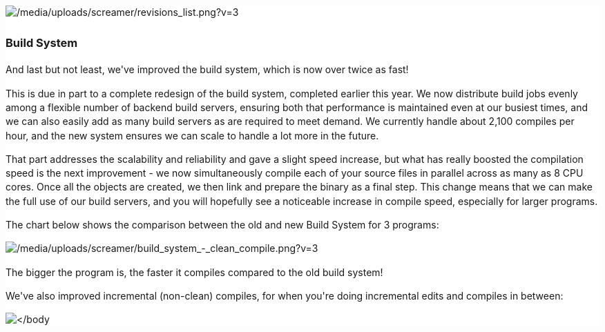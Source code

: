 </p>
<p>
  <img src=
  "https://developer.mbed.org/media/uploads/screamer/xrevisions_list.png,qv=3.pagespeed.ic.r-JrHH29Ed.png"
  alt="/media/uploads/screamer/revisions_list.png?v=3" title=
  "/media/uploads/screamer/revisions_list.png?v=3">
</p>
<h3>
  Build System
</h3>
<p>
  And last but not least, we've improved the build system, which is
  now over twice as fast!
</p>
<p>
  This is due in part to a complete redesign of the build system,
  completed earlier this year. We now distribute build jobs evenly
  among a flexible number of backend build servers, ensuring both
  that performance is maintained even at our busiest times, and we
  can also easily add as many build servers as are required to meet
  demand. We currently handle about 2,100 compiles per hour, and
  the new system ensures we can scale to handle a lot more in the
  future.
</p>
<p>
  That part addresses the scalability and reliability and gave a
  slight speed increase, but what has really boosted the
  compilation speed is the next improvement - we now simultaneously
  compile each of your source files in parallel across as many as 8
  CPU cores. Once all the objects are created, we then link and
  prepare the binary as a final step. This change means that we can
  make the full use of our build servers, and you will hopefully
  see a noticeable increase in compile speed, especially for larger
  programs.
</p>
<p>
  The chart below shows the comparison between the old and new
  Build System for 3 programs:
</p>
<p>
  <img src=
  "https://developer.mbed.org/media/uploads/screamer/xbuild_system_-_clean_compile.png,qv=3.pagespeed.ic.TSa5qat2FZ.png"
  alt=
  "/media/uploads/screamer/build_system_-_clean_compile.png?v=3"
  title=
  "/media/uploads/screamer/build_system_-_clean_compile.png?v=3">
</p>
<p>
  The bigger the program is, the faster it compiles compared to the
  old build system!
</p>
<p>
  We've also improved incremental (non-clean) compiles, for when
  you're doing incremental edits and compiles in between:
</p>
<p>
  <img src=
  "https://developer.mbed.org/media/uploads/screamer/xbuild_system_-_incremental_compile.png,qv=3.pagespeed.ic.wgDHFsCiij.png"
  alt=